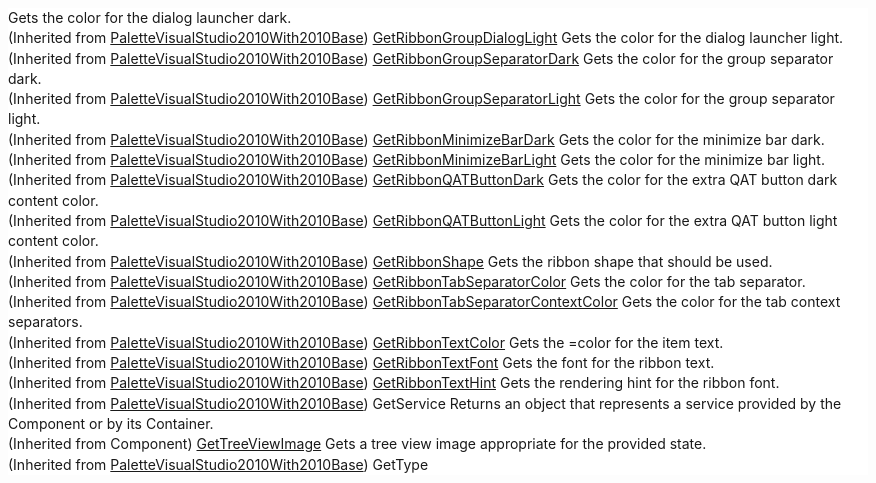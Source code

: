 <td>Gets the color for the dialog launcher dark.<br />(Inherited from <a href="94dbd922-5e5b-b2b0-215e-97ce53d5a365.md">PaletteVisualStudio2010With2010Base</a>)</td></tr>
<tr>
<td><a href="ccb8f6af-5224-50cd-0d40-0b4cec11ccdf.md">GetRibbonGroupDialogLight</a></td>
<td>Gets the color for the dialog launcher light.<br />(Inherited from <a href="94dbd922-5e5b-b2b0-215e-97ce53d5a365.md">PaletteVisualStudio2010With2010Base</a>)</td></tr>
<tr>
<td><a href="a0c88e59-3475-aa74-aba4-30987fe897d8.md">GetRibbonGroupSeparatorDark</a></td>
<td>Gets the color for the group separator dark.<br />(Inherited from <a href="94dbd922-5e5b-b2b0-215e-97ce53d5a365.md">PaletteVisualStudio2010With2010Base</a>)</td></tr>
<tr>
<td><a href="dd6cc3ad-2066-42c6-b99a-ef27a3e7b6db.md">GetRibbonGroupSeparatorLight</a></td>
<td>Gets the color for the group separator light.<br />(Inherited from <a href="94dbd922-5e5b-b2b0-215e-97ce53d5a365.md">PaletteVisualStudio2010With2010Base</a>)</td></tr>
<tr>
<td><a href="5b1bfa54-d893-bbc0-be16-324c3b0374a7.md">GetRibbonMinimizeBarDark</a></td>
<td>Gets the color for the minimize bar dark.<br />(Inherited from <a href="94dbd922-5e5b-b2b0-215e-97ce53d5a365.md">PaletteVisualStudio2010With2010Base</a>)</td></tr>
<tr>
<td><a href="c7f0be7e-b67e-11bd-afd3-b0e837fe508e.md">GetRibbonMinimizeBarLight</a></td>
<td>Gets the color for the minimize bar light.<br />(Inherited from <a href="94dbd922-5e5b-b2b0-215e-97ce53d5a365.md">PaletteVisualStudio2010With2010Base</a>)</td></tr>
<tr>
<td><a href="90c6b73a-e24b-c6ea-e17f-a2107b6b4030.md">GetRibbonQATButtonDark</a></td>
<td>Gets the color for the extra QAT button dark content color.<br />(Inherited from <a href="94dbd922-5e5b-b2b0-215e-97ce53d5a365.md">PaletteVisualStudio2010With2010Base</a>)</td></tr>
<tr>
<td><a href="fbe61845-febf-e400-ffa1-71bafb6c2af6.md">GetRibbonQATButtonLight</a></td>
<td>Gets the color for the extra QAT button light content color.<br />(Inherited from <a href="94dbd922-5e5b-b2b0-215e-97ce53d5a365.md">PaletteVisualStudio2010With2010Base</a>)</td></tr>
<tr>
<td><a href="0ba1ab6a-af47-8c19-a977-4c58cd8dd504.md">GetRibbonShape</a></td>
<td>Gets the ribbon shape that should be used.<br />(Inherited from <a href="94dbd922-5e5b-b2b0-215e-97ce53d5a365.md">PaletteVisualStudio2010With2010Base</a>)</td></tr>
<tr>
<td><a href="1b70693f-a73f-11af-efac-c3bb0034e2a3.md">GetRibbonTabSeparatorColor</a></td>
<td>Gets the color for the tab separator.<br />(Inherited from <a href="94dbd922-5e5b-b2b0-215e-97ce53d5a365.md">PaletteVisualStudio2010With2010Base</a>)</td></tr>
<tr>
<td><a href="32f91c4a-b865-58e2-14dc-af71044d329a.md">GetRibbonTabSeparatorContextColor</a></td>
<td>Gets the color for the tab context separators.<br />(Inherited from <a href="94dbd922-5e5b-b2b0-215e-97ce53d5a365.md">PaletteVisualStudio2010With2010Base</a>)</td></tr>
<tr>
<td><a href="ab186d19-dc5b-fdd8-f981-f58052e36e08.md">GetRibbonTextColor</a></td>
<td>Gets the =color for the item text.<br />(Inherited from <a href="94dbd922-5e5b-b2b0-215e-97ce53d5a365.md">PaletteVisualStudio2010With2010Base</a>)</td></tr>
<tr>
<td><a href="282bfce2-2c52-18f4-d7dc-b2928044de9a.md">GetRibbonTextFont</a></td>
<td>Gets the font for the ribbon text.<br />(Inherited from <a href="94dbd922-5e5b-b2b0-215e-97ce53d5a365.md">PaletteVisualStudio2010With2010Base</a>)</td></tr>
<tr>
<td><a href="15550fda-44c4-571e-bf17-c937fa49a9e1.md">GetRibbonTextHint</a></td>
<td>Gets the rendering hint for the ribbon font.<br />(Inherited from <a href="94dbd922-5e5b-b2b0-215e-97ce53d5a365.md">PaletteVisualStudio2010With2010Base</a>)</td></tr>
<tr>
<td>GetService</td>
<td>Returns an object that represents a service provided by the Component or by its Container.<br />(Inherited from Component)</td></tr>
<tr>
<td><a href="108e49b5-91cc-7b37-7807-564fe8d92656.md">GetTreeViewImage</a></td>
<td>Gets a tree view image appropriate for the provided state.<br />(Inherited from <a href="94dbd922-5e5b-b2b0-215e-97ce53d5a365.md">PaletteVisualStudio2010With2010Base</a>)</td></tr>
<tr>
<td>GetType</td>